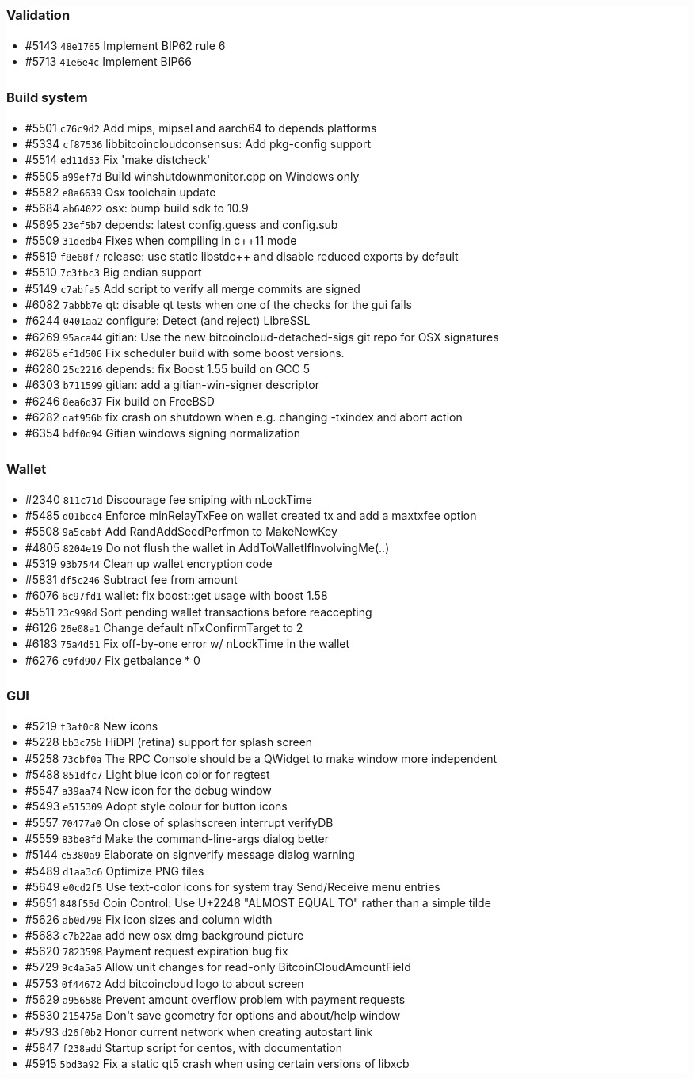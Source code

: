 ### Validation
- #5143 `48e1765` Implement BIP62 rule 6
- #5713 `41e6e4c` Implement BIP66

### Build system
- #5501 `c76c9d2` Add mips, mipsel and aarch64 to depends platforms
- #5334 `cf87536` libbitcoincloudconsensus: Add pkg-config support
- #5514 `ed11d53` Fix 'make distcheck'
- #5505 `a99ef7d` Build winshutdownmonitor.cpp on Windows only
- #5582 `e8a6639` Osx toolchain update
- #5684 `ab64022` osx: bump build sdk to 10.9
- #5695 `23ef5b7` depends: latest config.guess and config.sub
- #5509 `31dedb4` Fixes when compiling in c++11 mode
- #5819 `f8e68f7` release: use static libstdc++ and disable reduced exports by default
- #5510 `7c3fbc3` Big endian support
- #5149 `c7abfa5` Add script to verify all merge commits are signed
- #6082 `7abbb7e` qt: disable qt tests when one of the checks for the gui fails
- #6244 `0401aa2` configure: Detect (and reject) LibreSSL
- #6269 `95aca44` gitian: Use the new bitcoincloud-detached-sigs git repo for OSX signatures
- #6285 `ef1d506` Fix scheduler build with some boost versions.
- #6280 `25c2216` depends: fix Boost 1.55 build on GCC 5
- #6303 `b711599` gitian: add a gitian-win-signer descriptor
- #6246 `8ea6d37` Fix build on FreeBSD
- #6282 `daf956b` fix crash on shutdown when e.g. changing -txindex and abort action
- #6354 `bdf0d94` Gitian windows signing normalization

### Wallet
- #2340 `811c71d` Discourage fee sniping with nLockTime
- #5485 `d01bcc4` Enforce minRelayTxFee on wallet created tx and add a maxtxfee option
- #5508 `9a5cabf` Add RandAddSeedPerfmon to MakeNewKey
- #4805 `8204e19` Do not flush the wallet in AddToWalletIfInvolvingMe(..)
- #5319 `93b7544` Clean up wallet encryption code
- #5831 `df5c246` Subtract fee from amount
- #6076 `6c97fd1` wallet: fix boost::get usage with boost 1.58
- #5511 `23c998d` Sort pending wallet transactions before reaccepting
- #6126 `26e08a1` Change default nTxConfirmTarget to 2
- #6183 `75a4d51` Fix off-by-one error w/ nLockTime in the wallet
- #6276 `c9fd907` Fix getbalance * 0

### GUI
- #5219 `f3af0c8` New icons
- #5228 `bb3c75b` HiDPI (retina) support for splash screen
- #5258 `73cbf0a` The RPC Console should be a QWidget to make window more independent
- #5488 `851dfc7` Light blue icon color for regtest
- #5547 `a39aa74` New icon for the debug window
- #5493 `e515309` Adopt style colour for button icons
- #5557 `70477a0` On close of splashscreen interrupt verifyDB
- #5559 `83be8fd` Make the command-line-args dialog better
- #5144 `c5380a9` Elaborate on signverify message dialog warning
- #5489 `d1aa3c6` Optimize PNG files
- #5649 `e0cd2f5` Use text-color icons for system tray Send/Receive menu entries
- #5651 `848f55d` Coin Control: Use U+2248 "ALMOST EQUAL TO" rather than a simple tilde
- #5626 `ab0d798` Fix icon sizes and column width
- #5683 `c7b22aa` add new osx dmg background picture
- #5620 `7823598` Payment request expiration bug fix
- #5729 `9c4a5a5` Allow unit changes for read-only BitcoinCloudAmountField
- #5753 `0f44672` Add bitcoincloud logo to about screen
- #5629 `a956586` Prevent amount overflow problem with payment requests
- #5830 `215475a` Don't save geometry for options and about/help window
- #5793 `d26f0b2` Honor current network when creating autostart link
- #5847 `f238add` Startup script for centos, with documentation
- #5915 `5bd3a92` Fix a static qt5 crash when using certain versions of libxcb